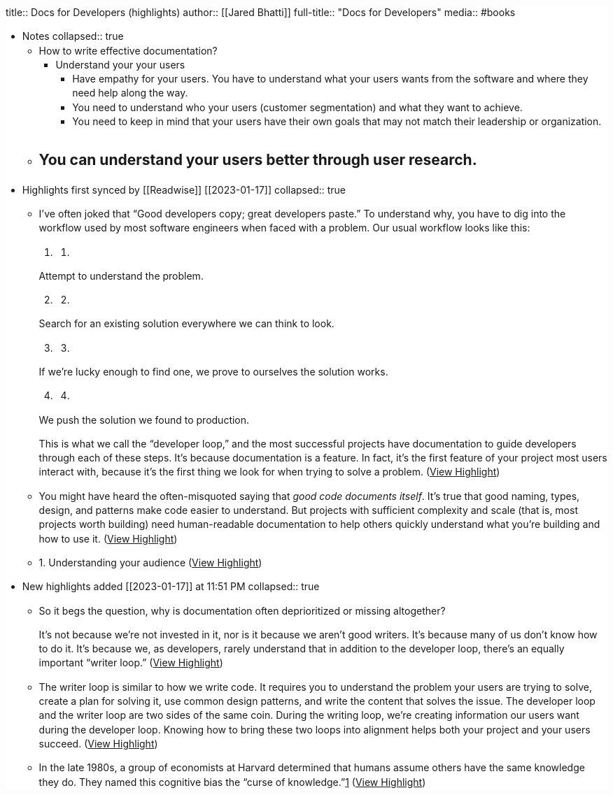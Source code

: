 title:: Docs for Developers (highlights)
author:: [[Jared Bhatti]]
full-title:: "Docs for Developers"
media:: #books

- Notes
  collapsed:: true
	- How to write effective documentation?
		- Understand your your users
			- Have empathy for your users. You have to understand what your users wants from the software and where they need help along the way.
			- You need to understand who your users (customer segmentation) and what they want to achieve.
			- You need to keep in mind that your users have their own goals that may not match their leadership or organization.
	- You can understand your users better through user research.
		-
- Highlights first synced by [[Readwise]] [[2023-01-17]]
  collapsed:: true
	- I’ve often joked that “Good developers copy; great developers paste.” To understand why, you have to dig into the workflow used by most software engineers when faced with a problem. Our usual workflow looks like this:
	  
	  1.  1.
	    
	    Attempt to understand the problem.
	    
	  2.  2.
	    
	    Search for an existing solution everywhere we can think to look.
	    
	  3.  3.
	    
	    If we’re lucky enough to find one, we prove to ourselves the solution works.
	    
	  4.  4.
	    
	    We push the solution we found to production.
	    
	  
	  This is what we call the “developer loop,” and the most successful projects have documentation to guide developers through each of these steps. It’s because documentation is a feature. In fact, it’s the first feature of your project most users interact with, because it’s the first thing we look for when trying to solve a problem. ([View Highlight](https://read.readwise.io/read/01gpz0ynw04ygn7pq05c392fzh))
	- You might have heard the often-misquoted saying that *good code documents itself*. It’s true that good naming, types, design, and patterns make code easier to understand. But projects with sufficient complexity and scale (that is, most projects worth building) need human-readable documentation to help others quickly understand what you’re building and how to use it. ([View Highlight](https://read.readwise.io/read/01gpz11dbe90jxtnyenajejr3d))
	- 1. Understanding your audience ([View Highlight](https://read.readwise.io/read/01gpz134hvjm8x3665g5wykkec))
- New highlights added [[2023-01-17]] at 11:51 PM
  collapsed:: true
	- So it begs the question, why is documentation often deprioritized or missing altogether?
	  
	  It’s not because we’re not invested in it, nor is it because we aren’t good writers. It’s because many of us don’t know how to do it. It’s because we, as developers, rarely understand that in addition to the developer loop, there’s an equally important “writer loop.” ([View Highlight](https://read.readwise.io/read/01gq1h29aja3pv8khcgc6hw9g5))
	- The writer loop is similar to how we write code. It requires you to understand the problem your users are trying to solve, create a plan for solving it, use common design patterns, and write the content that solves the issue. The developer loop and the writer loop are two sides of the same coin. During the writing loop, we’re creating information our users want during the developer loop. Knowing how to bring these two loops into alignment helps both your project and your users succeed. ([View Highlight](https://read.readwise.io/read/01gq1h39vey316pdqzt92qb39f))
	- In the late 1980s, a group of economists at Harvard determined that humans assume others have the same knowledge they do. They named this cognitive bias the “curse of knowledge.”[1](https://readwise.io/reader/document_raw_content/27434535#Fn1) ([View Highlight](https://read.readwise.io/read/01gq1heg25dp2bd51nsmrstw5z))